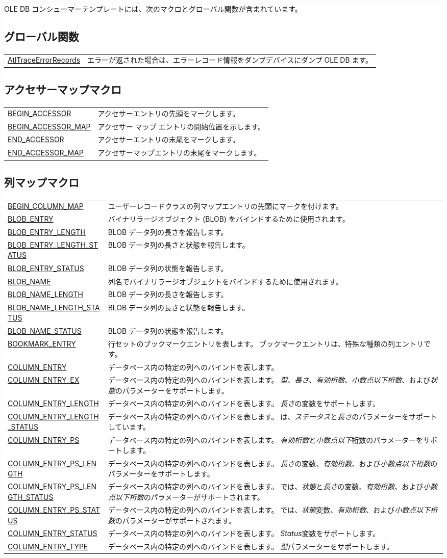 OLE DB コンシューマーテンプレートには、次のマクロとグローバル関数が含まれています。

## <a name="global-functions"></a>グローバル関数

|||
|-|-|
|[AtlTraceErrorRecords](#atltraceerrorrecords)|エラーが返された場合は、エラーレコード情報をダンプデバイスにダンプ OLE DB ます。|

## <a name="accessor-map-macros"></a>アクセサーマップマクロ

|||
|-|-|
|[BEGIN_ACCESSOR](#begin_accessor)|アクセサーエントリの先頭をマークします。|
|[BEGIN_ACCESSOR_MAP](#begin_accessor_map)|アクセサー マップ エントリの開始位置を示します。|
|[END_ACCESSOR](#end_accessor)|アクセサーエントリの末尾をマークします。|
|[END_ACCESSOR_MAP](#end_accessor_map)|アクセサーマップエントリの末尾をマークします。|

## <a name="column-map-macros"></a>列マップマクロ

|||
|-|-|
|[BEGIN_COLUMN_MAP](#begin_column_map)|ユーザーレコードクラスの列マップエントリの先頭にマークを付けます。|
|[BLOB_ENTRY](#blob_entry)|バイナリラージオブジェクト (BLOB) をバインドするために使用されます。|
|[BLOB_ENTRY_LENGTH](#blob_entry_length)|BLOB データ列の長さを報告します。|
|[BLOB_ENTRY_LENGTH_STATUS](#blob_entry_length_status)|BLOB データ列の長さと状態を報告します。|
|[BLOB_ENTRY_STATUS](#blob_entry_status)|BLOB データ列の状態を報告します。|
|[BLOB_NAME](#blob_name)|列名でバイナリラージオブジェクトをバインドするために使用されます。|
|[BLOB_NAME_LENGTH](#blob_name_length)|BLOB データ列の長さを報告します。|
|[BLOB_NAME_LENGTH_STATUS](#blob_name_length_status)|BLOB データ列の長さと状態を報告します。|
|[BLOB_NAME_STATUS](#blob_name_status)|BLOB データ列の状態を報告します。|
|[BOOKMARK_ENTRY](#bookmark_entry)|行セットのブックマークエントリを表します。 ブックマークエントリは、特殊な種類の列エントリです。|
|[COLUMN_ENTRY](#column_entry)|データベース内の特定の列へのバインドを表します。|
|[COLUMN_ENTRY_EX](#column_entry_ex)|データベース内の特定の列へのバインドを表します。 *型*、*長さ*、*有効桁数*、*小数点以下桁数*、および*状態*のパラメーターをサポートします。|
|[COLUMN_ENTRY_LENGTH](#column_entry_length)|データベース内の特定の列へのバインドを表します。 *長さ*の変数をサポートします。|
|[COLUMN_ENTRY_LENGTH_STATUS](#column_entry_length_status)|データベース内の特定の列へのバインドを表します。 は、*ステータス*と*長さ*のパラメーターをサポートしています。|
|[COLUMN_ENTRY_PS](#column_entry_ps)|データベース内の特定の列へのバインドを表します。 *有効桁数*と*小数点以下*桁数のパラメーターをサポートします。|
|[COLUMN_ENTRY_PS_LENGTH](#column_entry_ps_length)|データベース内の特定の列へのバインドを表します。 *長さ*の変数、*有効桁数*、および*小数点以下桁数*のパラメーターをサポートします。|
|[COLUMN_ENTRY_PS_LENGTH_STATUS](#column_entry_ps_length_status)|データベース内の特定の列へのバインドを表します。 では、*状態*と*長さ*の変数、*有効桁数*、および*小数点以下桁数*のパラメーターがサポートされます。|
|[COLUMN_ENTRY_PS_STATUS](#column_entry_ps_status)|データベース内の特定の列へのバインドを表します。 では、*状態*変数、*有効桁数*、および*小数点以下桁数*のパラメーターがサポートされます。|
|[COLUMN_ENTRY_STATUS](#column_entry_status)|データベース内の特定の列へのバインドを表します。 *Status*変数をサポートします。|
|[COLUMN_ENTRY_TYPE](#column_entry_type)|データベース内の特定の列へのバインドを表します。 *型*パラメーターをサポートします。|